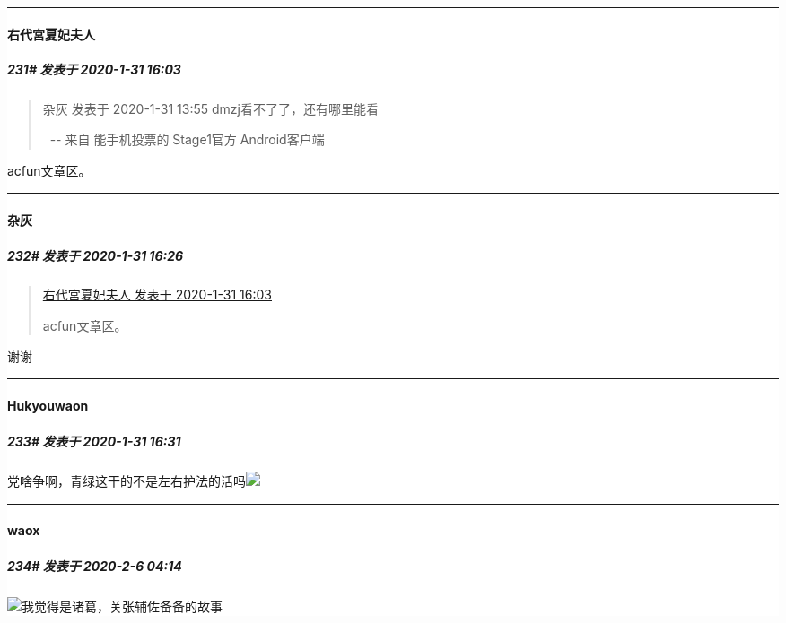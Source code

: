 -----

####  右代宮夏妃夫人  
##### 231#       发表于 2020-1-31 16:03



<blockquote>杂灰 发表于 2020-1-31 13:55
dmzj看不了了，还有哪里能看


  -- 来自 能手机投票的 Stage1官方 Android客户端</blockquote>
acfun文章区。







-----

####  杂灰  
##### 232#       发表于 2020-1-31 16:26



<blockquote><a href="httphttps://bbs.saraba1st.com/2b/forum.php?mod=redirect&amp;goto=findpost&amp;pid=46289518&amp;ptid=1819120" target="_blank">右代宮夏妃夫人 发表于 2020-1-31 16:03</a>

acfun文章区。</blockquote>
谢谢







-----

####  Hukyouwaon  
##### 233#       发表于 2020-1-31 16:31




党啥争啊，青绿这干的不是左右护法的活吗<img src="https://static.saraba1st.com/image/smiley/face2017/067.png" referrerpolicy="no-referrer">







-----

####  waox  
##### 234#       发表于 2020-2-6 04:14



<img src="https://static.saraba1st.com/image/smiley/face2017/040.png" referrerpolicy="no-referrer">我觉得是诸葛，关张辅佐备备的故事


